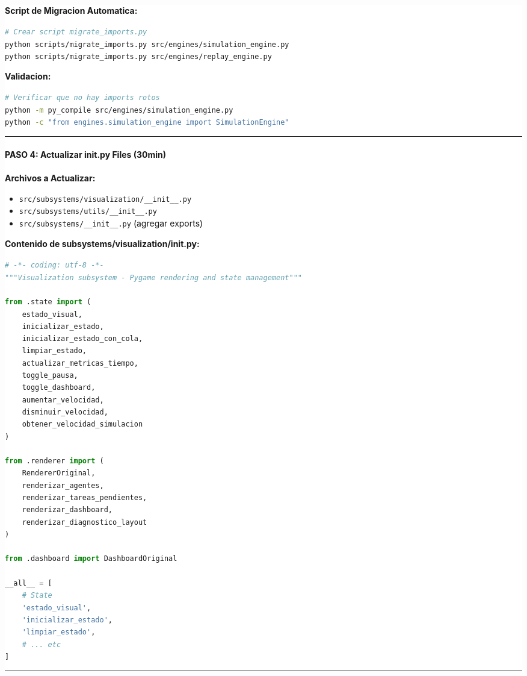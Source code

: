 **Script de Migracion Automatica:**
```bash
# Crear script migrate_imports.py
python scripts/migrate_imports.py src/engines/simulation_engine.py
python scripts/migrate_imports.py src/engines/replay_engine.py
```

**Validacion:**
```bash
# Verificar que no hay imports rotos
python -m py_compile src/engines/simulation_engine.py
python -c "from engines.simulation_engine import SimulationEngine"
```

---

#### PASO 4: Actualizar __init__.py Files (30min)

**Archivos a Actualizar:**
- `src/subsystems/visualization/__init__.py`
- `src/subsystems/utils/__init__.py`
- `src/subsystems/__init__.py` (agregar exports)

**Contenido de subsystems/visualization/__init__.py:**
```python
# -*- coding: utf-8 -*-
"""Visualization subsystem - Pygame rendering and state management"""

from .state import (
    estado_visual,
    inicializar_estado,
    inicializar_estado_con_cola,
    limpiar_estado,
    actualizar_metricas_tiempo,
    toggle_pausa,
    toggle_dashboard,
    aumentar_velocidad,
    disminuir_velocidad,
    obtener_velocidad_simulacion
)

from .renderer import (
    RendererOriginal,
    renderizar_agentes,
    renderizar_tareas_pendientes,
    renderizar_dashboard,
    renderizar_diagnostico_layout
)

from .dashboard import DashboardOriginal

__all__ = [
    # State
    'estado_visual',
    'inicializar_estado',
    'limpiar_estado',
    # ... etc
]
```

---